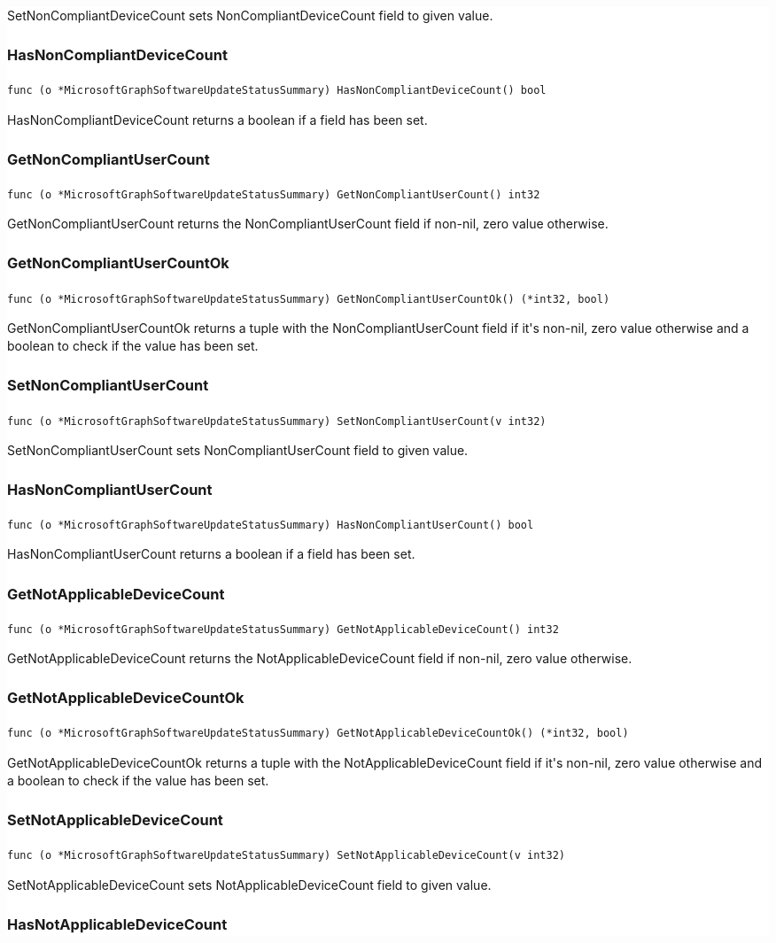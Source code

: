 SetNonCompliantDeviceCount sets NonCompliantDeviceCount field to given value.

### HasNonCompliantDeviceCount

`func (o *MicrosoftGraphSoftwareUpdateStatusSummary) HasNonCompliantDeviceCount() bool`

HasNonCompliantDeviceCount returns a boolean if a field has been set.

### GetNonCompliantUserCount

`func (o *MicrosoftGraphSoftwareUpdateStatusSummary) GetNonCompliantUserCount() int32`

GetNonCompliantUserCount returns the NonCompliantUserCount field if non-nil, zero value otherwise.

### GetNonCompliantUserCountOk

`func (o *MicrosoftGraphSoftwareUpdateStatusSummary) GetNonCompliantUserCountOk() (*int32, bool)`

GetNonCompliantUserCountOk returns a tuple with the NonCompliantUserCount field if it's non-nil, zero value otherwise
and a boolean to check if the value has been set.

### SetNonCompliantUserCount

`func (o *MicrosoftGraphSoftwareUpdateStatusSummary) SetNonCompliantUserCount(v int32)`

SetNonCompliantUserCount sets NonCompliantUserCount field to given value.

### HasNonCompliantUserCount

`func (o *MicrosoftGraphSoftwareUpdateStatusSummary) HasNonCompliantUserCount() bool`

HasNonCompliantUserCount returns a boolean if a field has been set.

### GetNotApplicableDeviceCount

`func (o *MicrosoftGraphSoftwareUpdateStatusSummary) GetNotApplicableDeviceCount() int32`

GetNotApplicableDeviceCount returns the NotApplicableDeviceCount field if non-nil, zero value otherwise.

### GetNotApplicableDeviceCountOk

`func (o *MicrosoftGraphSoftwareUpdateStatusSummary) GetNotApplicableDeviceCountOk() (*int32, bool)`

GetNotApplicableDeviceCountOk returns a tuple with the NotApplicableDeviceCount field if it's non-nil, zero value otherwise
and a boolean to check if the value has been set.

### SetNotApplicableDeviceCount

`func (o *MicrosoftGraphSoftwareUpdateStatusSummary) SetNotApplicableDeviceCount(v int32)`

SetNotApplicableDeviceCount sets NotApplicableDeviceCount field to given value.

### HasNotApplicableDeviceCount
